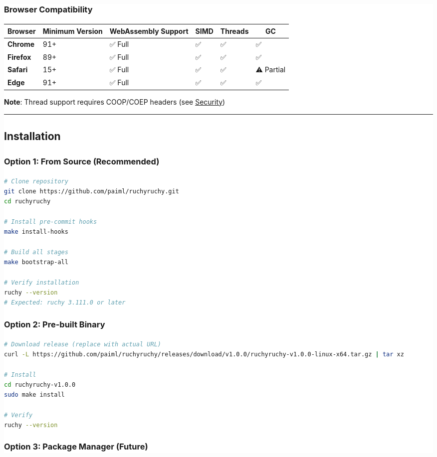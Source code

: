 ### Browser Compatibility

| Browser | Minimum Version | WebAssembly Support | SIMD | Threads | GC |
|---------|----------------|---------------------|------|---------|-----|
| **Chrome** | 91+ | ✅ Full | ✅ | ✅ | ✅ |
| **Firefox** | 89+ | ✅ Full | ✅ | ✅ | ✅ |
| **Safari** | 15+ | ✅ Full | ✅ | ✅ | ⚠️ Partial |
| **Edge** | 91+ | ✅ Full | ✅ | ✅ | ✅ |

**Note**: Thread support requires COOP/COEP headers (see [Security](#security))

---

## Installation

### Option 1: From Source (Recommended)

```bash
# Clone repository
git clone https://github.com/paiml/ruchyruchy.git
cd ruchyruchy

# Install pre-commit hooks
make install-hooks

# Build all stages
make bootstrap-all

# Verify installation
ruchy --version
# Expected: ruchy 3.111.0 or later
```

### Option 2: Pre-built Binary

```bash
# Download release (replace with actual URL)
curl -L https://github.com/paiml/ruchyruchy/releases/download/v1.0.0/ruchyruchy-v1.0.0-linux-x64.tar.gz | tar xz

# Install
cd ruchyruchy-v1.0.0
sudo make install

# Verify
ruchy --version
```

### Option 3: Package Manager (Future)
